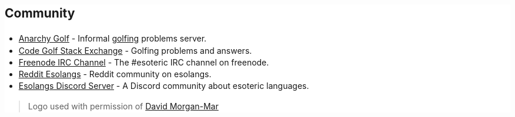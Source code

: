 ## Community

* [Anarchy Golf](http://golf.shinh.org) - Informal [golfing](https://en.wikipedia.org/wiki/Code_golf) problems server.
* [Code Golf Stack Exchange](https://codegolf.stackexchange.com) - Golfing problems and answers.
* [Freenode IRC Channel](http://webchat.freenode.net/?channels=esoteric&uio=d4) - The #esoteric IRC channel on freenode.
* [Reddit Esolangs](https://www.reddit.com/r/esolangs) - Reddit community on esolangs.
* [Esolangs Discord Server](https://discord.gg/SdFJQmd4QJ) - A Discord community about esoteric languages.


> Logo used with permission of [David Morgan-Mar](http://www.dangermouse.net/esoteric/piet/samples.html)
